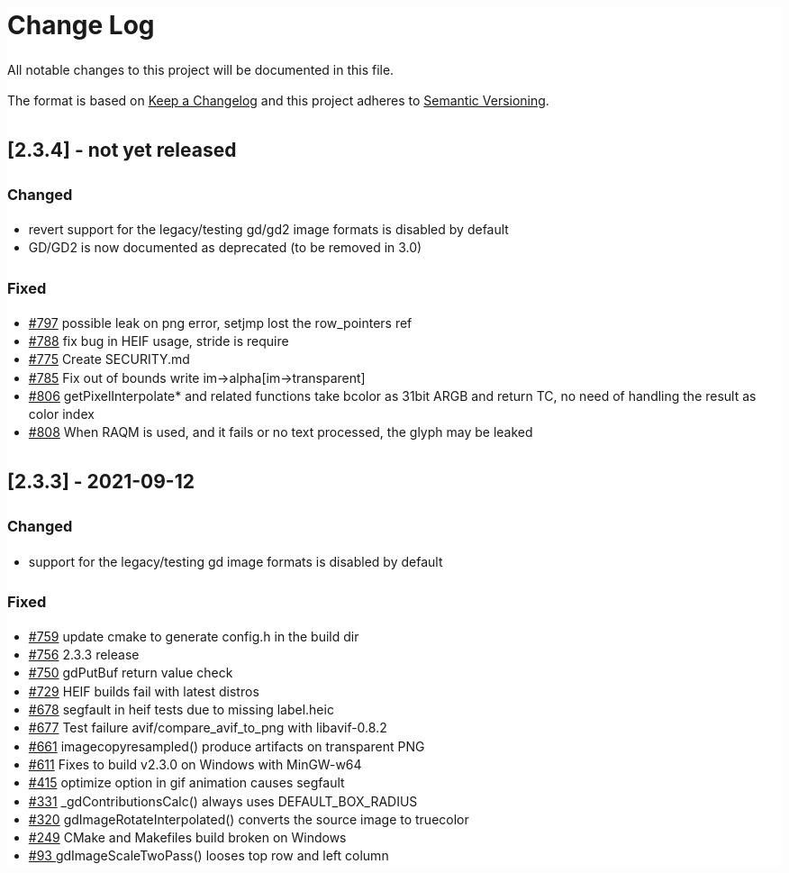 # Change Log
All notable changes to this project will be documented in this file.

The format is based on [Keep a Changelog](http://keepachangelog.com/)
and this project adheres to [Semantic Versioning](http://semver.org/).

## [2.3.4] - not yet released

### Changed

- revert support for the legacy/testing gd/gd2 image formats is disabled by default
- GD/GD2 is now documented as deprecated (to be removed in 3.0)

### Fixed

- [#797](https://github.com/libgd/libgd/issues/797) possible leak on png error, setjmp lost the row_pointers ref
- [#788](https://github.com/libgd/libgd/issues/788) fix bug in HEIF usage, stride is require
- [#775](https://github.com/libgd/libgd/issues/775) Create SECURITY.md
- [#785](https://github.com/libgd/libgd/issues/785) Fix out of bounds write im->alpha[im->transparent]
- [#806](https://github.com/libgd/libgd/issues/806) getPixelInterpolate* and related functions take bcolor as 31bit ARGB and return TC, no need of handling the result as color index
- [#808](https://github.com/libgd/libgd/issues/808) When RAQM is used, and it fails or no text processed, the glyph may be leaked

## [2.3.3] - 2021-09-12

### Changed

- support for the legacy/testing gd image formats is disabled by default

### Fixed

- [#759](https://github.com/libgd/libgd/issues/759) update cmake to generate config.h in the build dir
- [#756](https://github.com/libgd/libgd/issues/756) 2.3.3 release
- [#750](https://github.com/libgd/libgd/issues/750) gdPutBuf return value check
- [#729](https://github.com/libgd/libgd/issues/729) HEIF builds fail with latest distros
- [#678](https://github.com/libgd/libgd/issues/678) segfault in heif tests due to missing label.heic
- [#677](https://github.com/libgd/libgd/issues/677) Test failure avif/compare_avif_to_png with libavif-0.8.2
- [#661](https://github.com/libgd/libgd/issues/661) imagecopyresampled() produce artifacts on transparent PNG
- [#611](https://github.com/libgd/libgd/issues/611) Fixes to build v2.3.0 on Windows with MinGW-w64
- [#415](https://github.com/libgd/libgd/issues/415) optimize option in gif animation causes segfault
- [#331](https://github.com/libgd/libgd/issues/331) _gdContributionsCalc() always uses DEFAULT_BOX_RADIUS
- [#320](https://github.com/libgd/libgd/issues/320) gdImageRotateInterpolated() converts the source image to truecolor
- [#249](https://github.com/libgd/libgd/issues/249) CMake and Makefiles build broken on Windows
- [#93 ](https://github.com/libgd/libgd/issues/93) gdImageScaleTwoPass() looses top row and left column
